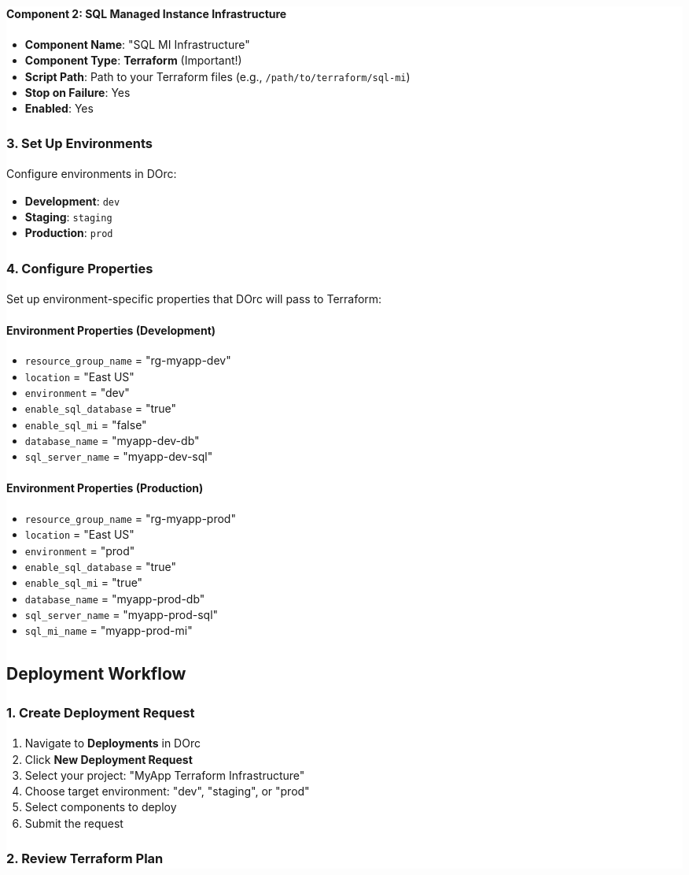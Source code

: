 #### Component 2: SQL Managed Instance Infrastructure  
- **Component Name**: "SQL MI Infrastructure"
- **Component Type**: **Terraform** (Important!)
- **Script Path**: Path to your Terraform files (e.g., `/path/to/terraform/sql-mi`)
- **Stop on Failure**: Yes
- **Enabled**: Yes

### 3. Set Up Environments

Configure environments in DOrc:

- **Development**: `dev`
- **Staging**: `staging` 
- **Production**: `prod`

### 4. Configure Properties

Set up environment-specific properties that DOrc will pass to Terraform:

#### Environment Properties (Development)
- `resource_group_name` = "rg-myapp-dev"
- `location` = "East US"
- `environment` = "dev"
- `enable_sql_database` = "true"
- `enable_sql_mi` = "false"
- `database_name` = "myapp-dev-db"
- `sql_server_name` = "myapp-dev-sql"

#### Environment Properties (Production)
- `resource_group_name` = "rg-myapp-prod"
- `location` = "East US"
- `environment` = "prod"
- `enable_sql_database` = "true"
- `enable_sql_mi` = "true"
- `database_name` = "myapp-prod-db"
- `sql_server_name` = "myapp-prod-sql"
- `sql_mi_name` = "myapp-prod-mi"

## Deployment Workflow

### 1. Create Deployment Request

1. Navigate to **Deployments** in DOrc
2. Click **New Deployment Request**
3. Select your project: "MyApp Terraform Infrastructure"
4. Choose target environment: "dev", "staging", or "prod"
5. Select components to deploy
6. Submit the request

### 2. Review Terraform Plan

